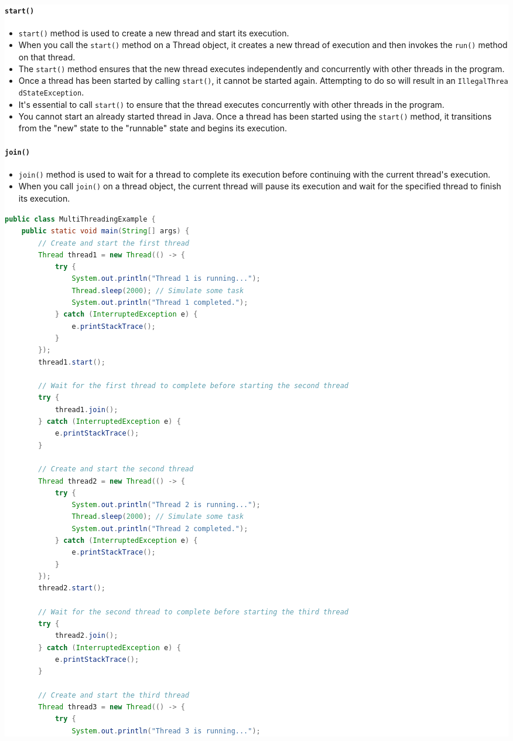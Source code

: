 #### `start()`
- `start()` method is used to create a new thread and start its execution.
- When you call the `start()` method on a Thread object, it creates a new thread of execution and then invokes the `run()` method on that thread.
- The `start()` method ensures that the new thread executes independently and concurrently with other threads in the program.
- Once a thread has been started by calling `start()`, it cannot be started again. Attempting to do so will result in an `IllegalThreadStateException`.
- It's essential to call `start()` to ensure that the thread executes concurrently with other threads in the program.
- You cannot start an already started thread in Java. Once a thread has been started using the `start()` method, it transitions from the "new" state to the "runnable" state and begins its execution.

#### `join()`
- `join()` method is used to wait for a thread to complete its execution before continuing with the current thread's execution. 
- When you call `join()` on a thread object, the current thread will pause its execution and wait for the specified thread to finish its execution.

```java
public class MultiThreadingExample {
    public static void main(String[] args) {
        // Create and start the first thread
        Thread thread1 = new Thread(() -> {
            try {
                System.out.println("Thread 1 is running...");
                Thread.sleep(2000); // Simulate some task
                System.out.println("Thread 1 completed.");
            } catch (InterruptedException e) {
                e.printStackTrace();
            }
        });
        thread1.start();

        // Wait for the first thread to complete before starting the second thread
        try {
            thread1.join();
        } catch (InterruptedException e) {
            e.printStackTrace();
        }

        // Create and start the second thread
        Thread thread2 = new Thread(() -> {
            try {
                System.out.println("Thread 2 is running...");
                Thread.sleep(2000); // Simulate some task
                System.out.println("Thread 2 completed.");
            } catch (InterruptedException e) {
                e.printStackTrace();
            }
        });
        thread2.start();

        // Wait for the second thread to complete before starting the third thread
        try {
            thread2.join();
        } catch (InterruptedException e) {
            e.printStackTrace();
        }

        // Create and start the third thread
        Thread thread3 = new Thread(() -> {
            try {
                System.out.println("Thread 3 is running...");
```
